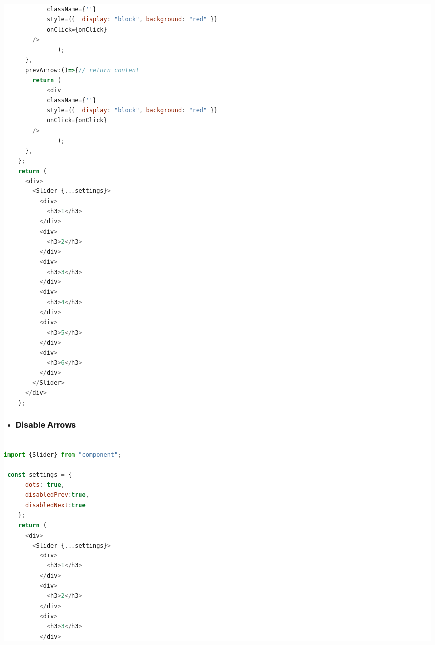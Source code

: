 ```js
            className={''}
            style={{  display: "block", background: "red" }}
            onClick={onClick}
        />
               );
      },
      prevArrow:()=>{// return content 
        return (
            <div
            className={''}
            style={{  display: "block", background: "red" }}
            onClick={onClick}
        />
               );
      },
    };
    return (
      <div>
        <Slider {...settings}>
          <div>
            <h3>1</h3>
          </div>
          <div>
            <h3>2</h3>
          </div>
          <div>
            <h3>3</h3>
          </div>
          <div>
            <h3>4</h3>
          </div>
          <div>
            <h3>5</h3>
          </div>
          <div>
            <h3>6</h3>
          </div>
        </Slider>
      </div>
    );
```

+ ###  <span id="dis_arrow">Disable Arrows </span>
```js

import {Slider} from "component";

 const settings = {
      dots: true,
      disabledPrev:true,
	  disabledNext:true
    };
    return (
      <div>
        <Slider {...settings}>
          <div>
            <h3>1</h3>
          </div>
          <div>
            <h3>2</h3>
          </div>
          <div>
            <h3>3</h3>
          </div>
```